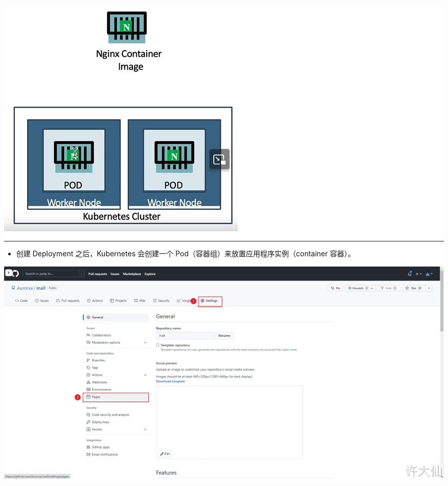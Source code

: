 ![](image/Pasted%20image%2020240711164224.png)


------

- 创建 Deployment 之后，Kubernetes 会创建一个 Pod（容器组）来放置应用程序实例（container 容器）。

![](../96_01_Helm/image/26.webp)
